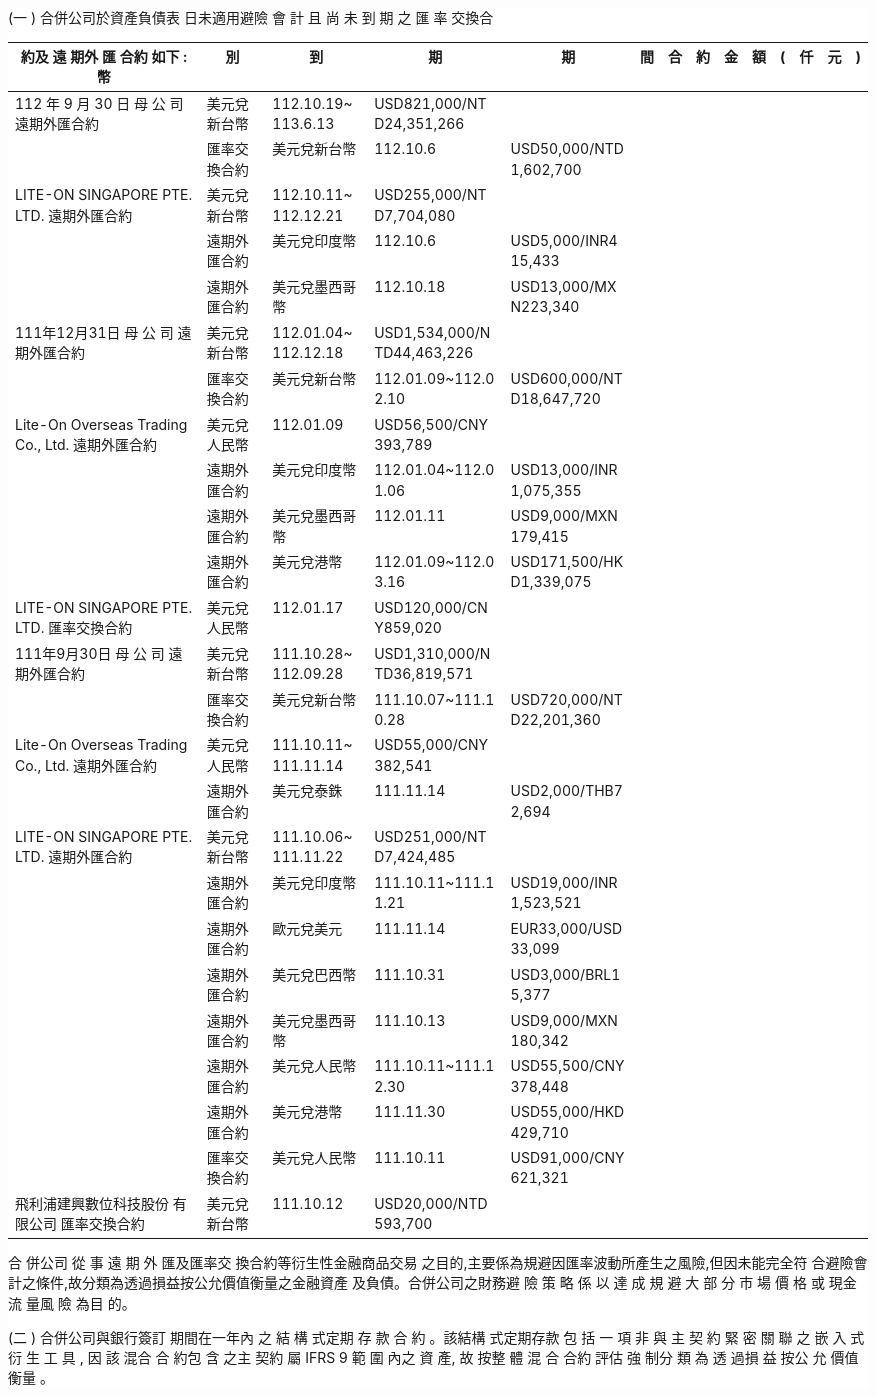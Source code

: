(一 ) 合併公司於資產負債表 日未適用避險 會 計 且 尚 未 到 期 之 匯 率 交換合

| 約及 遠 期外 匯 合約 如下 : 幣                   | 別           | 到                   | 期                         | 期                       | 間   | 合   | 約   | 金   | 額   | (   | 仟   | 元   | )   |
|---------------------------------------------------|--------------|----------------------|----------------------------|--------------------------|------|------|------|------|------|------|------|------|------|
| 112 年 9 月 30 日 母 公 司  遠期外匯合約          | 美元兌新台幣 | 112.10.19~113.6.13  | USD821,000/NTD24,351,266   |                          |      |      |      |      |      |      |      |      |      |
|                                                   | 匯率交換合約 | 美元兌新台幣         | 112.10.6                   | USD50,000/NTD1,602,700   |      |      |      |      |      |      |      |      |      |
| LITE-ON SINGAPORE  PTE. LTD.  遠期外匯合約        | 美元兌新台幣 | 112.10.11~112.12.21 | USD255,000/NTD7,704,080    |                          |      |      |      |      |      |      |      |      |      |
|                                                   | 遠期外匯合約 | 美元兌印度幣         | 112.10.6                   | USD5,000/INR415,433      |      |      |      |      |      |      |      |      |      |
|                                                   | 遠期外匯合約 | 美元兌墨西哥幣       | 112.10.18                  | USD13,000/MXN223,340     |      |      |      |      |      |      |      |      |      |
| 111年12月31日 母 公 司  遠期外匯合約              | 美元兌新台幣 | 112.01.04~112.12.18 | USD1,534,000/NTD44,463,226 |                          |      |      |      |      |      |      |      |      |      |
|                                                   | 匯率交換合約 | 美元兌新台幣         | 112.01.09~112.02.10       | USD600,000/NTD18,647,720 |      |      |      |      |      |      |      |      |      |
| Lite-On Overseas Trading  Co., Ltd.  遠期外匯合約 | 美元兌人民幣 | 112.01.09            | USD56,500/CNY393,789       |                          |      |      |      |      |      |      |      |      |      |
|                                                   | 遠期外匯合約 | 美元兌印度幣         | 112.01.04~112.01.06       | USD13,000/INR1,075,355   |      |      |      |      |      |      |      |      |      |
|                                                   | 遠期外匯合約 | 美元兌墨西哥幣       | 112.01.11                  | USD9,000/MXN179,415      |      |      |      |      |      |      |      |      |      |
|                                                   | 遠期外匯合約 | 美元兌港幣           | 112.01.09~112.03.16       | USD171,500/HKD1,339,075  |      |      |      |      |      |      |      |      |      |
| LITE-ON SINGAPORE  PTE. LTD.  匯率交換合約        | 美元兌人民幣 | 112.01.17            | USD120,000/CNY859,020      |                          |      |      |      |      |      |      |      |      |      |
| 111年9月30日 母 公 司  遠期外匯合約               | 美元兌新台幣 | 111.10.28~112.09.28 | USD1,310,000/NTD36,819,571 |                          |      |      |      |      |      |      |      |      |      |
|                                                   | 匯率交換合約 | 美元兌新台幣         | 111.10.07~111.10.28       | USD720,000/NTD22,201,360 |      |      |      |      |      |      |      |      |      |
| Lite-On Overseas Trading  Co., Ltd.  遠期外匯合約 | 美元兌人民幣 | 111.10.11~111.11.14 | USD55,000/CNY382,541       |                          |      |      |      |      |      |      |      |      |      |
|                                                   | 遠期外匯合約 | 美元兌泰銖           | 111.11.14                  | USD2,000/THB72,694       |      |      |      |      |      |      |      |      |      |
| LITE-ON SINGAPORE  PTE. LTD.  遠期外匯合約        | 美元兌新台幣 | 111.10.06~111.11.22 | USD251,000/NTD7,424,485    |                          |      |      |      |      |      |      |      |      |      |
|                                                   | 遠期外匯合約 | 美元兌印度幣         | 111.10.11~111.11.21       | USD19,000/INR1,523,521   |      |      |      |      |      |      |      |      |      |
|                                                   | 遠期外匯合約 | 歐元兌美元           | 111.11.14                  | EUR33,000/USD33,099      |      |      |      |      |      |      |      |      |      |
|                                                   | 遠期外匯合約 | 美元兌巴西幣         | 111.10.31                  | USD3,000/BRL15,377       |      |      |      |      |      |      |      |      |      |
|                                                   | 遠期外匯合約 | 美元兌墨西哥幣       | 111.10.13                  | USD9,000/MXN180,342      |      |      |      |      |      |      |      |      |      |
|                                                   | 遠期外匯合約 | 美元兌人民幣         | 111.10.11~111.12.30       | USD55,500/CNY378,448     |      |      |      |      |      |      |      |      |      |
|                                                   | 遠期外匯合約 | 美元兌港幣           | 111.11.30                  | USD55,000/HKD429,710     |      |      |      |      |      |      |      |      |      |
|                                                   | 匯率交換合約 | 美元兌人民幣         | 111.10.11                  | USD91,000/CNY621,321     |      |      |      |      |      |      |      |      |      |
| 飛利浦建興數位科技股份 有限公司  匯率交換合約     | 美元兌新台幣 | 111.10.12            | USD20,000/NTD593,700       |                          |      |      |      |      |      |      |      |      |      |

合 併公司 從 事 遠 期 外 匯及匯率交 換合約等衍生性金融商品交易 之目的,主要係為規避因匯率波動所產生之風險,但因未能完全符 合避險會計之條件,故分類為透過損益按公允價值衡量之金融資產 及負債。合併公司之財務避 險 策 略 係 以 達 成 規 避 大 部 分 市 場 價 格 或 現金 流 量風 險 為目 的。

(二 ) 合併公司與銀行簽訂 期間在一年內 之 結 構 式定期 存 款 合 約 。該結構 式定期存款 包 括 一 項 非 與 主 契 約 緊 密 關 聯 之 嵌 入 式 衍 生 工 具 , 因 該 混合 合 約包 含 之主 契約 屬 IFRS 9 範 圍 內之 資 產, 故 按整 體 混 合 合約 評估 強 制分 類 為 透 過損 益 按公 允 價值 衡量 。
